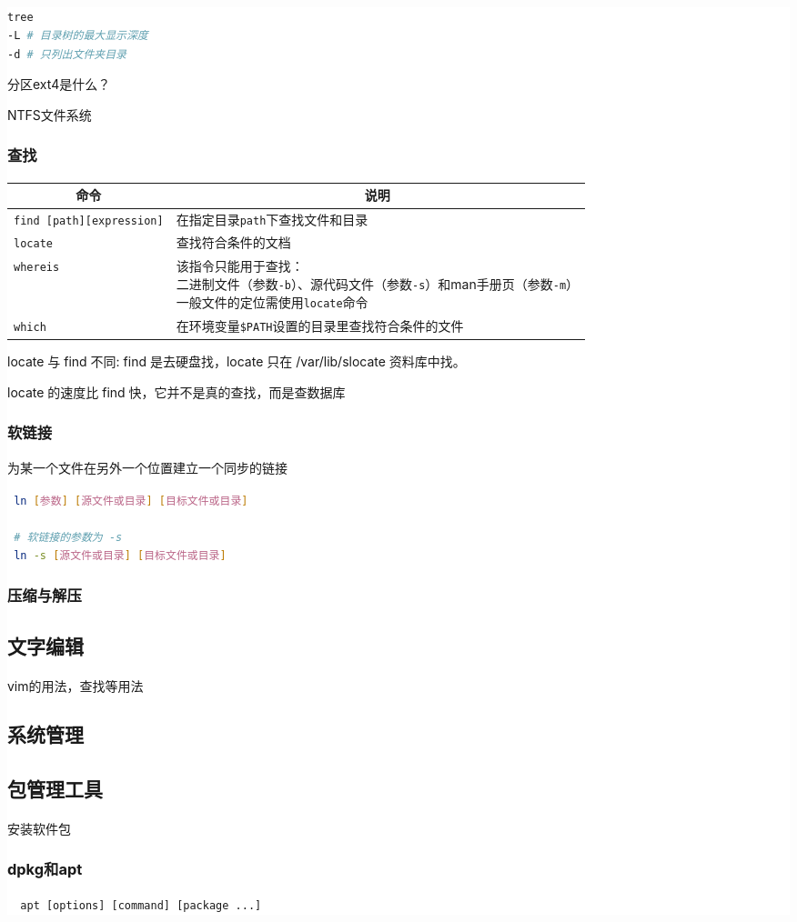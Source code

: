 ```bash
tree 
-L # 目录树的最大显示深度
-d # 只列出文件夹目录
```

分区ext4是什么？

NTFS文件系统

### 查找

| 命令                      | 说明                                                         |
| ------------------------- | ------------------------------------------------------------ |
| `find [path][expression]` | 在指定目录`path`下查找文件和目录                             |
| `locate`                  | 查找符合条件的文档                                           |
| `whereis`                 | 该指令只能用于查找：<br />二进制文件（参数`-b`）、源代码文件（参数`-s`）和man手册页（参数`-m`）<br />一般文件的定位需使用`locate`命令 |
| `which`                   | 在环境变量`$PATH`设置的目录里查找符合条件的文件              |

locate 与 find 不同: find 是去硬盘找，locate 只在 /var/lib/slocate 资料库中找。

locate 的速度比 find 快，它并不是真的查找，而是查数据库

### 软链接

为某一个文件在另外一个位置建立一个同步的链接

```bash
 ln [参数] [源文件或目录] [目标文件或目录]
 
 # 软链接的参数为 -s
 ln -s [源文件或目录] [目标文件或目录]
```

### 压缩与解压

## 文字编辑

vim的用法，查找等用法

## 系统管理

##  包管理工具

安装软件包

### dpkg和apt

```
  apt [options] [command] [package ...]
```
